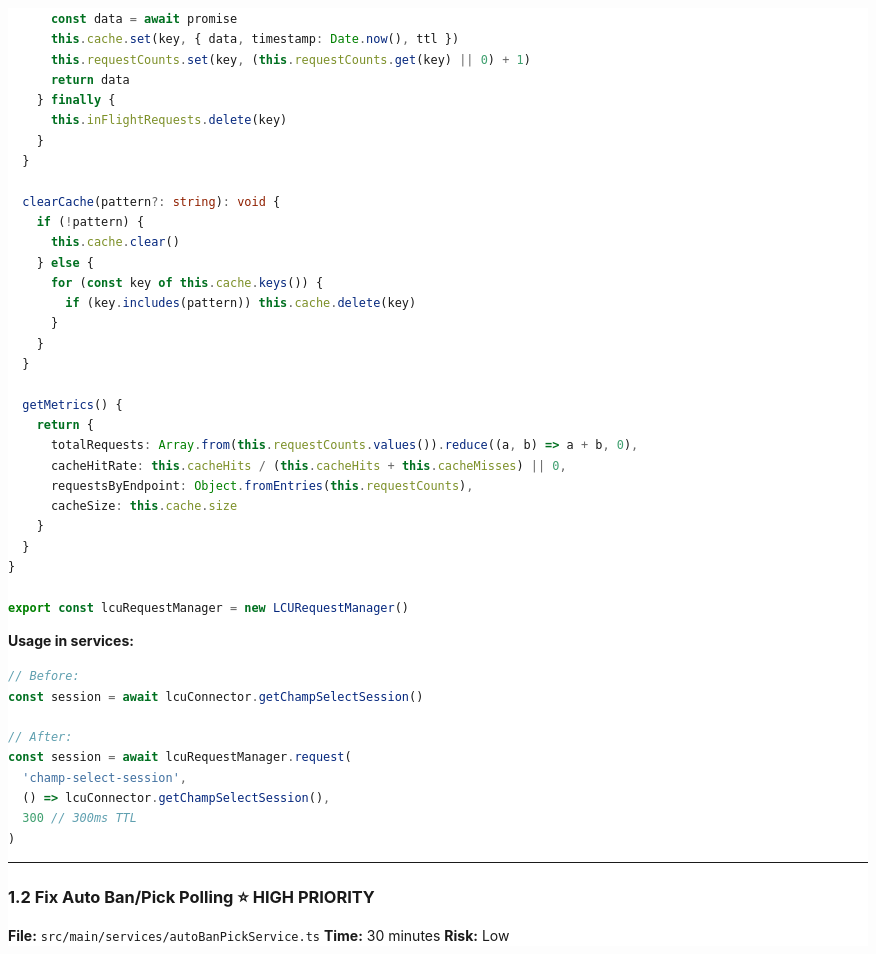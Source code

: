 ```typescript
      const data = await promise
      this.cache.set(key, { data, timestamp: Date.now(), ttl })
      this.requestCounts.set(key, (this.requestCounts.get(key) || 0) + 1)
      return data
    } finally {
      this.inFlightRequests.delete(key)
    }
  }

  clearCache(pattern?: string): void {
    if (!pattern) {
      this.cache.clear()
    } else {
      for (const key of this.cache.keys()) {
        if (key.includes(pattern)) this.cache.delete(key)
      }
    }
  }

  getMetrics() {
    return {
      totalRequests: Array.from(this.requestCounts.values()).reduce((a, b) => a + b, 0),
      cacheHitRate: this.cacheHits / (this.cacheHits + this.cacheMisses) || 0,
      requestsByEndpoint: Object.fromEntries(this.requestCounts),
      cacheSize: this.cache.size
    }
  }
}

export const lcuRequestManager = new LCURequestManager()
```

**Usage in services:**
```typescript
// Before:
const session = await lcuConnector.getChampSelectSession()

// After:
const session = await lcuRequestManager.request(
  'champ-select-session',
  () => lcuConnector.getChampSelectSession(),
  300 // 300ms TTL
)
```

---

### 1.2 Fix Auto Ban/Pick Polling ⭐ HIGH PRIORITY
**File:** `src/main/services/autoBanPickService.ts`
**Time:** 30 minutes
**Risk:** Low
